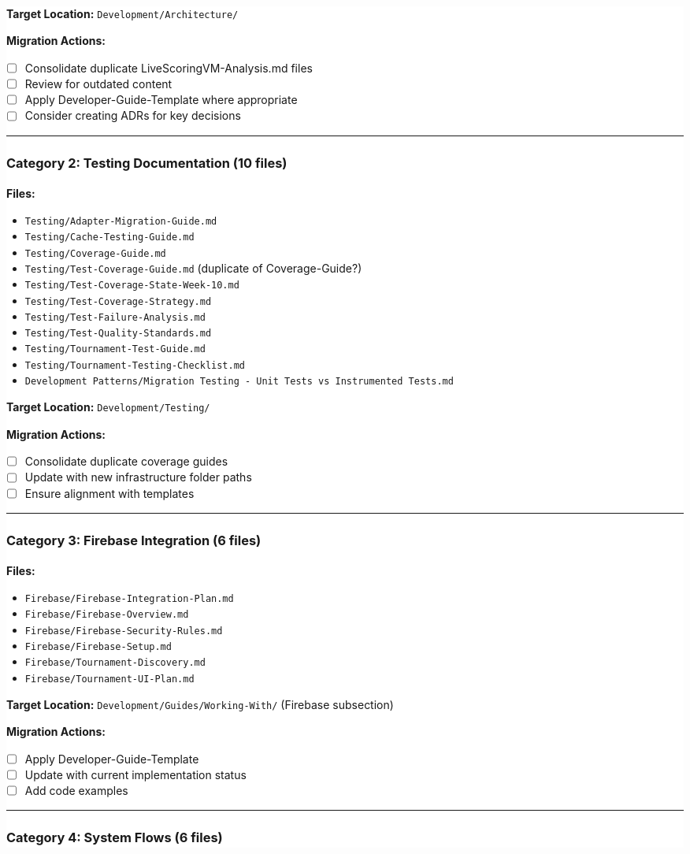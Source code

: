 **Target Location:** `Development/Architecture/`

**Migration Actions:**
- [ ] Consolidate duplicate LiveScoringVM-Analysis.md files
- [ ] Review for outdated content
- [ ] Apply Developer-Guide-Template where appropriate
- [ ] Consider creating ADRs for key decisions

---

### Category 2: Testing Documentation (10 files)

**Files:**
- `Testing/Adapter-Migration-Guide.md`
- `Testing/Cache-Testing-Guide.md`
- `Testing/Coverage-Guide.md`
- `Testing/Test-Coverage-Guide.md` (duplicate of Coverage-Guide?)
- `Testing/Test-Coverage-State-Week-10.md`
- `Testing/Test-Coverage-Strategy.md`
- `Testing/Test-Failure-Analysis.md`
- `Testing/Test-Quality-Standards.md`
- `Testing/Tournament-Test-Guide.md`
- `Testing/Tournament-Testing-Checklist.md`
- `Development Patterns/Migration Testing - Unit Tests vs Instrumented Tests.md`

**Target Location:** `Development/Testing/`

**Migration Actions:**
- [ ] Consolidate duplicate coverage guides
- [ ] Update with new infrastructure folder paths
- [ ] Ensure alignment with templates

---

### Category 3: Firebase Integration (6 files)

**Files:**
- `Firebase/Firebase-Integration-Plan.md`
- `Firebase/Firebase-Overview.md`
- `Firebase/Firebase-Security-Rules.md`
- `Firebase/Firebase-Setup.md`
- `Firebase/Tournament-Discovery.md`
- `Firebase/Tournament-UI-Plan.md`

**Target Location:** `Development/Guides/Working-With/` (Firebase subsection)

**Migration Actions:**
- [ ] Apply Developer-Guide-Template
- [ ] Update with current implementation status
- [ ] Add code examples

---

### Category 4: System Flows (6 files)
